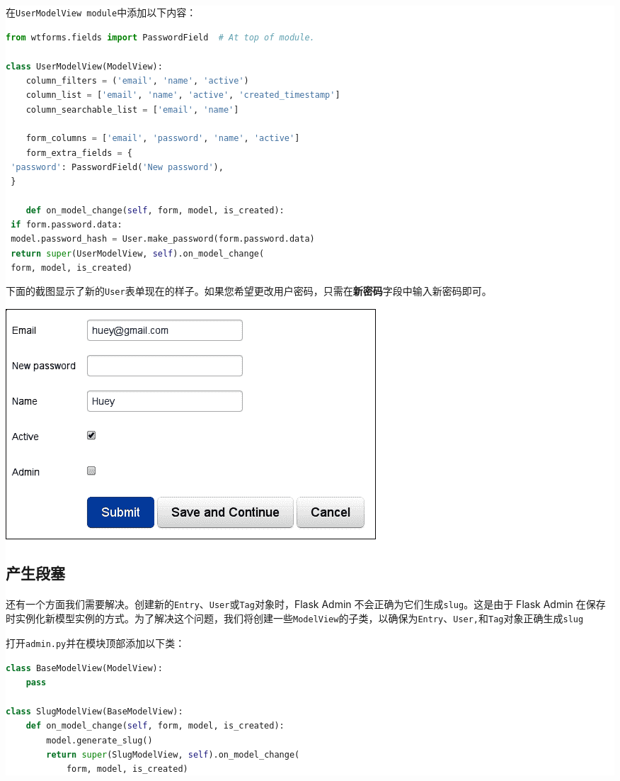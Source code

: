 在`UserModelView module`中添加以下内容：

```py
from wtforms.fields import PasswordField  # At top of module.

class UserModelView(ModelView):
    column_filters = ('email', 'name', 'active')
    column_list = ['email', 'name', 'active', 'created_timestamp']
    column_searchable_list = ['email', 'name']

    form_columns = ['email', 'password', 'name', 'active']
    form_extra_fields = {
 'password': PasswordField('New password'),
 }

    def on_model_change(self, form, model, is_created):
 if form.password.data:
 model.password_hash = User.make_password(form.password.data)
 return super(UserModelView, self).on_model_change(
 form, model, is_created)

```

下面的截图显示了新的`User`表单现在的样子。如果您希望更改用户密码，只需在**新密码**字段中输入新密码即可。

![Enhancing the User form](img/1709_06_12.jpg)

## 产生段塞

还有一个方面我们需要解决。创建新的`Entry`、`User`或`Tag`对象时，Flask Admin 不会正确为它们生成`slug`。这是由于 Flask Admin 在保存时实例化新模型实例的方式。为了解决这个问题，我们将创建一些`ModelView`的子类，以确保为`Entry`、`User,`和`Tag`对象正确生成`slug`

打开`admin.py`并在模块顶部添加以下类：

```py
class BaseModelView(ModelView):
    pass

class SlugModelView(BaseModelView):
    def on_model_change(self, form, model, is_created):
        model.generate_slug()
        return super(SlugModelView, self).on_model_change(
            form, model, is_created)
```
